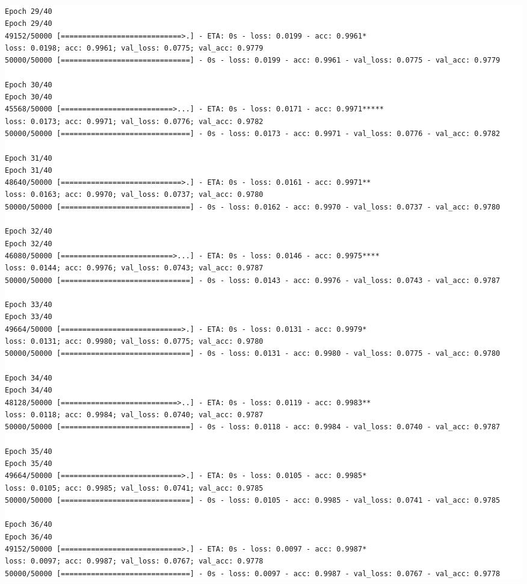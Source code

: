     Epoch 29/40
    Epoch 29/40
    49152/50000 [============================>.] - ETA: 0s - loss: 0.0199 - acc: 0.9961*
    loss: 0.0198; acc: 0.9961; val_loss: 0.0775; val_acc: 0.9779
    50000/50000 [==============================] - 0s - loss: 0.0199 - acc: 0.9961 - val_loss: 0.0775 - val_acc: 0.9779
    
    Epoch 30/40
    Epoch 30/40
    45568/50000 [==========================>...] - ETA: 0s - loss: 0.0171 - acc: 0.9971*****
    loss: 0.0173; acc: 0.9971; val_loss: 0.0776; val_acc: 0.9782
    50000/50000 [==============================] - 0s - loss: 0.0173 - acc: 0.9971 - val_loss: 0.0776 - val_acc: 0.9782
    
    Epoch 31/40
    Epoch 31/40
    48640/50000 [============================>.] - ETA: 0s - loss: 0.0161 - acc: 0.9971**
    loss: 0.0163; acc: 0.9970; val_loss: 0.0737; val_acc: 0.9780
    50000/50000 [==============================] - 0s - loss: 0.0162 - acc: 0.9970 - val_loss: 0.0737 - val_acc: 0.9780
    
    Epoch 32/40
    Epoch 32/40
    46080/50000 [==========================>...] - ETA: 0s - loss: 0.0146 - acc: 0.9975****
    loss: 0.0144; acc: 0.9976; val_loss: 0.0743; val_acc: 0.9787
    50000/50000 [==============================] - 0s - loss: 0.0143 - acc: 0.9976 - val_loss: 0.0743 - val_acc: 0.9787
    
    Epoch 33/40
    Epoch 33/40
    49664/50000 [============================>.] - ETA: 0s - loss: 0.0131 - acc: 0.9979*
    loss: 0.0131; acc: 0.9980; val_loss: 0.0775; val_acc: 0.9780
    50000/50000 [==============================] - 0s - loss: 0.0131 - acc: 0.9980 - val_loss: 0.0775 - val_acc: 0.9780
    
    Epoch 34/40
    Epoch 34/40
    48128/50000 [===========================>..] - ETA: 0s - loss: 0.0119 - acc: 0.9983**
    loss: 0.0118; acc: 0.9984; val_loss: 0.0740; val_acc: 0.9787
    50000/50000 [==============================] - 0s - loss: 0.0118 - acc: 0.9984 - val_loss: 0.0740 - val_acc: 0.9787
    
    Epoch 35/40
    Epoch 35/40
    49664/50000 [============================>.] - ETA: 0s - loss: 0.0105 - acc: 0.9985*
    loss: 0.0105; acc: 0.9985; val_loss: 0.0741; val_acc: 0.9785
    50000/50000 [==============================] - 0s - loss: 0.0105 - acc: 0.9985 - val_loss: 0.0741 - val_acc: 0.9785
    
    Epoch 36/40
    Epoch 36/40
    49152/50000 [============================>.] - ETA: 0s - loss: 0.0097 - acc: 0.9987*
    loss: 0.0097; acc: 0.9987; val_loss: 0.0767; val_acc: 0.9778
    50000/50000 [==============================] - 0s - loss: 0.0097 - acc: 0.9987 - val_loss: 0.0767 - val_acc: 0.9778
    